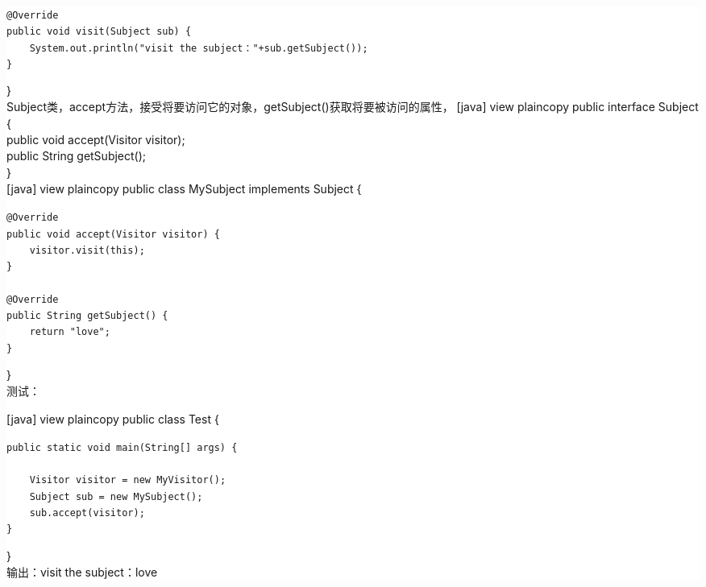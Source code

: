     @Override  
    public void visit(Subject sub) {  
        System.out.println("visit the subject："+sub.getSubject());  
    }  
}  
Subject类，accept方法，接受将要访问它的对象，getSubject()获取将要被访问的属性，
[java] view plaincopy
public interface Subject {  
    public void accept(Visitor visitor);  
    public String getSubject();  
}  
[java] view plaincopy
public class MySubject implements Subject {  
  
    @Override  
    public void accept(Visitor visitor) {  
        visitor.visit(this);  
    }  
  
    @Override  
    public String getSubject() {  
        return "love";  
    }  
}  
测试：
 

 

 

 

 

 

 

 

[java] view plaincopy
public class Test {  
  
    public static void main(String[] args) {  
          
        Visitor visitor = new MyVisitor();  
        Subject sub = new MySubject();  
        sub.accept(visitor);      
    }  
}  
输出：visit the subject：love
 

 

 

 

 

 

 
